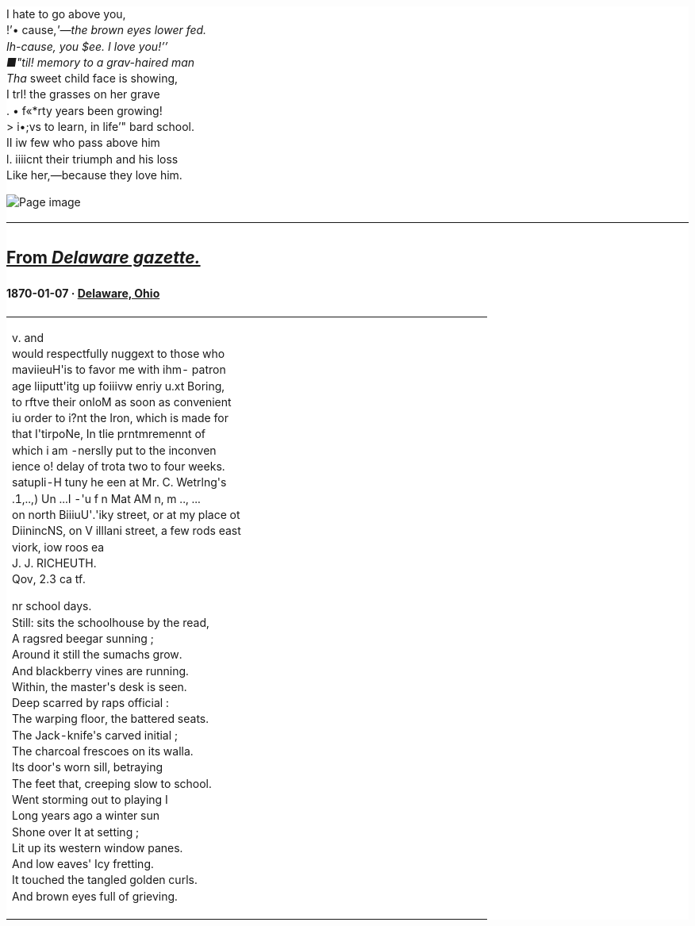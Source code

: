 I hate to go above you,  
!’• cause,*&#x27;—the brown eyes lower fed.  
Ih-cause, you $ee. I love you!’’  
■&quot;til! memory to a grav-haired man  
Tha* sweet child face is showing,  
I trl! the grasses on her grave  
. • f«*rty years been growing!  
&gt; i•;vs to learn, in life’&quot; bard school.  
II iw few who pass above him  
l. iiiicnt their triumph and his loss  
Like her,—because they love him.
</td><td style="width: 50%; max-height: 75%; margin: auto; display: block;">
<img alt="Page image" src="https://chroniclingamerica.loc.gov/iiif/2/me_camden_ver01%2Fdata%2Fsn78000873%2F00279524652%2F1870010601%2F0214.jp2/pct:6.183746,6.295657,10.251767,19.235622/!600,600/0/default.jpg"/>
</td>
</tr></table>

---

## [From _Delaware gazette._](https://chroniclingamerica.loc.gov/lccn/sn83035595/1870-01-07/ed-1/seq-1)

#### 1870-01-07 &middot; [Delaware, Ohio](http://dbpedia.org/resource/Delaware%2C_Ohio)

<table style="width: 100%;"><tr><td style="width: 50%">

 v. and  
would respectfully nuggext to those who  
maviieuH&#x27;is to favor me with ihm- patron­  
age liiputt&#x27;itg up foiiivw enriy u.xt Boring,  
to rftve their onloM as soon as convenient  
iu order to i?nt the Iron, which is made for  
that I&#x27;tirpoNe, In tlie prntmremennt of  
which i am -nerslly put to the inconven­  
ience o! delay of trota two to four weeks.  
satupli-H tuny he een at Mr. C. Wetrlng&#x27;s  
.1,..,) Un ...I -&#x27;u f n Mat AM n, m .., ...  
on north BiiiuU&#x27;.&#x27;iky street, or at my place ot  
DiinincNS, on V illlani street, a few rods east  
viork, iow roos ea  
J. J. RICHEUTH.  
Qov, 2.3 ca tf.  
  
  
  
  
nr school days.  
Still: sits the schoolhouse by the read,  
A ragsred beegar sunning ;  
Around it still the sumachs grow.  
And blackberry vines are running.  
Within, the master&#x27;s desk is seen.  
Deep scarred by raps official :  
The warping floor, the battered seats.  
The Jack-knife&#x27;s carved initial ;  
The charcoal frescoes on its walla.  
Its door&#x27;s worn sill, betraying  
The feet that, creeping slow to school.  
Went storming out to playing I  
Long years ago a winter sun  
Shone over It at setting ;  
Lit up its western window panes.  
And low eaves&#x27; Icy fretting.  
It touched the tangled golden curls.  
And brown eyes full of grieving.  
